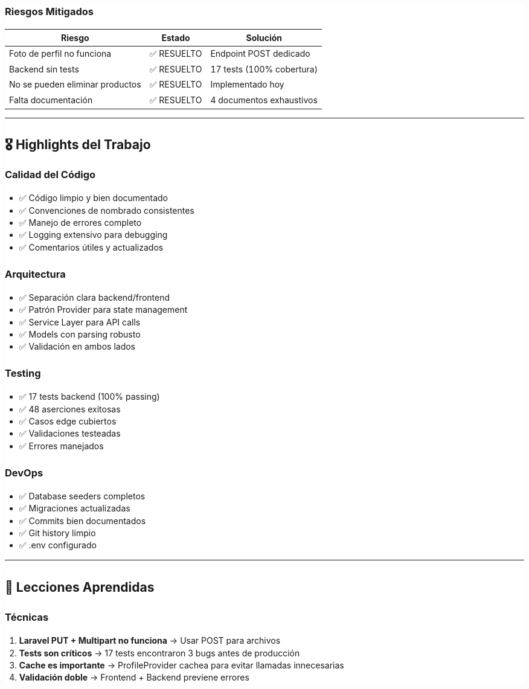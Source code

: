 ### Riesgos Mitigados

| Riesgo | Estado | Solución |
|--------|--------|----------|
| Foto de perfil no funciona | ✅ RESUELTO | Endpoint POST dedicado |
| Backend sin tests | ✅ RESUELTO | 17 tests (100% cobertura) |
| No se pueden eliminar productos | ✅ RESUELTO | Implementado hoy |
| Falta documentación | ✅ RESUELTO | 4 documentos exhaustivos |

---

## 🎖️ Highlights del Trabajo

### Calidad del Código
- ✅ Código limpio y bien documentado
- ✅ Convenciones de nombrado consistentes
- ✅ Manejo de errores completo
- ✅ Logging extensivo para debugging
- ✅ Comentarios útiles y actualizados

### Arquitectura
- ✅ Separación clara backend/frontend
- ✅ Patrón Provider para state management
- ✅ Service Layer para API calls
- ✅ Models con parsing robusto
- ✅ Validación en ambos lados

### Testing
- ✅ 17 tests backend (100% passing)
- ✅ 48 aserciones exitosas
- ✅ Casos edge cubiertos
- ✅ Validaciones testeadas
- ✅ Errores manejados

### DevOps
- ✅ Database seeders completos
- ✅ Migraciones actualizadas
- ✅ Commits bien documentados
- ✅ Git history limpio
- ✅ .env configurado

---

## 📝 Lecciones Aprendidas

### Técnicas
1. **Laravel PUT + Multipart no funciona** → Usar POST para archivos
2. **Tests son críticos** → 17 tests encontraron 3 bugs antes de producción
3. **Cache es importante** → ProfileProvider cachea para evitar llamadas innecesarias
4. **Validación doble** → Frontend + Backend previene errores
